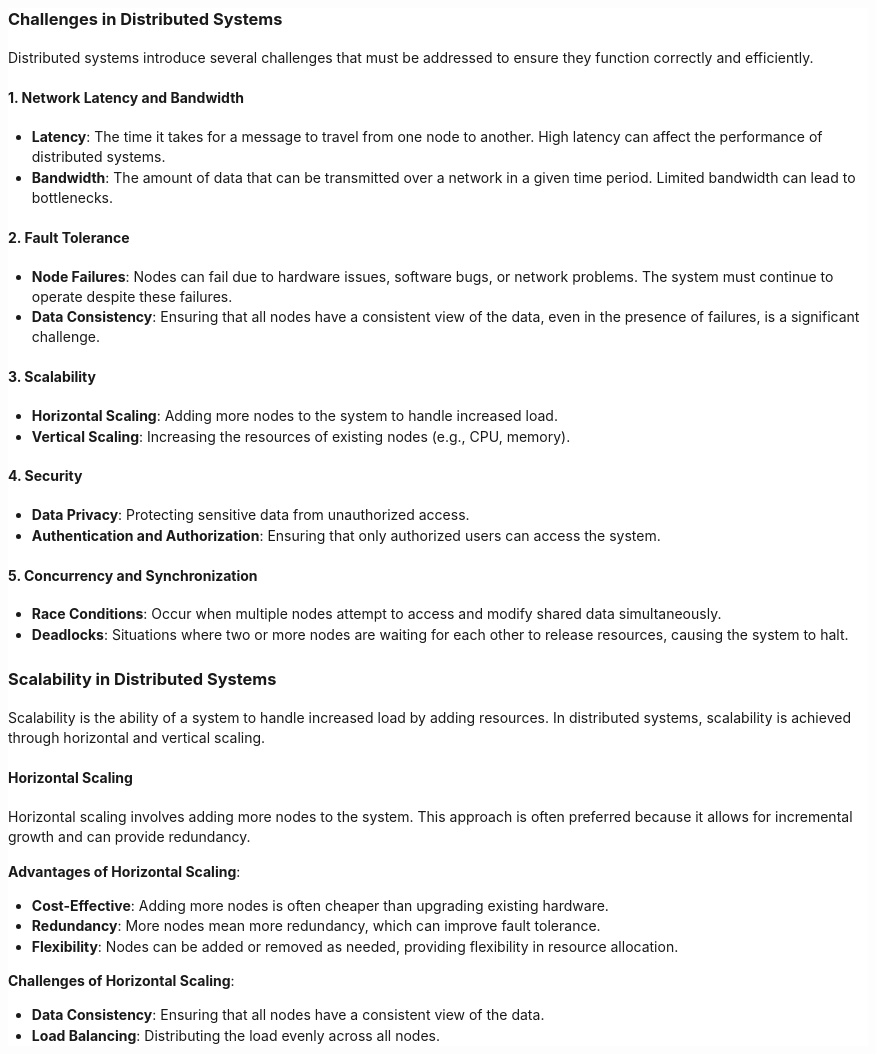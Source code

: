 ### Challenges in Distributed Systems

Distributed systems introduce several challenges that must be addressed to ensure they function correctly and efficiently.

#### 1. **Network Latency and Bandwidth**

- **Latency**: The time it takes for a message to travel from one node to another. High latency can affect the performance of distributed systems.
- **Bandwidth**: The amount of data that can be transmitted over a network in a given time period. Limited bandwidth can lead to bottlenecks.

#### 2. **Fault Tolerance**

- **Node Failures**: Nodes can fail due to hardware issues, software bugs, or network problems. The system must continue to operate despite these failures.
- **Data Consistency**: Ensuring that all nodes have a consistent view of the data, even in the presence of failures, is a significant challenge.

#### 3. **Scalability**

- **Horizontal Scaling**: Adding more nodes to the system to handle increased load.
- **Vertical Scaling**: Increasing the resources of existing nodes (e.g., CPU, memory).

#### 4. **Security**

- **Data Privacy**: Protecting sensitive data from unauthorized access.
- **Authentication and Authorization**: Ensuring that only authorized users can access the system.

#### 5. **Concurrency and Synchronization**

- **Race Conditions**: Occur when multiple nodes attempt to access and modify shared data simultaneously.
- **Deadlocks**: Situations where two or more nodes are waiting for each other to release resources, causing the system to halt.

### Scalability in Distributed Systems

Scalability is the ability of a system to handle increased load by adding resources. In distributed systems, scalability is achieved through horizontal and vertical scaling.

#### Horizontal Scaling

Horizontal scaling involves adding more nodes to the system. This approach is often preferred because it allows for incremental growth and can provide redundancy. 

**Advantages of Horizontal Scaling**:

- **Cost-Effective**: Adding more nodes is often cheaper than upgrading existing hardware.
- **Redundancy**: More nodes mean more redundancy, which can improve fault tolerance.
- **Flexibility**: Nodes can be added or removed as needed, providing flexibility in resource allocation.

**Challenges of Horizontal Scaling**:

- **Data Consistency**: Ensuring that all nodes have a consistent view of the data.
- **Load Balancing**: Distributing the load evenly across all nodes.
